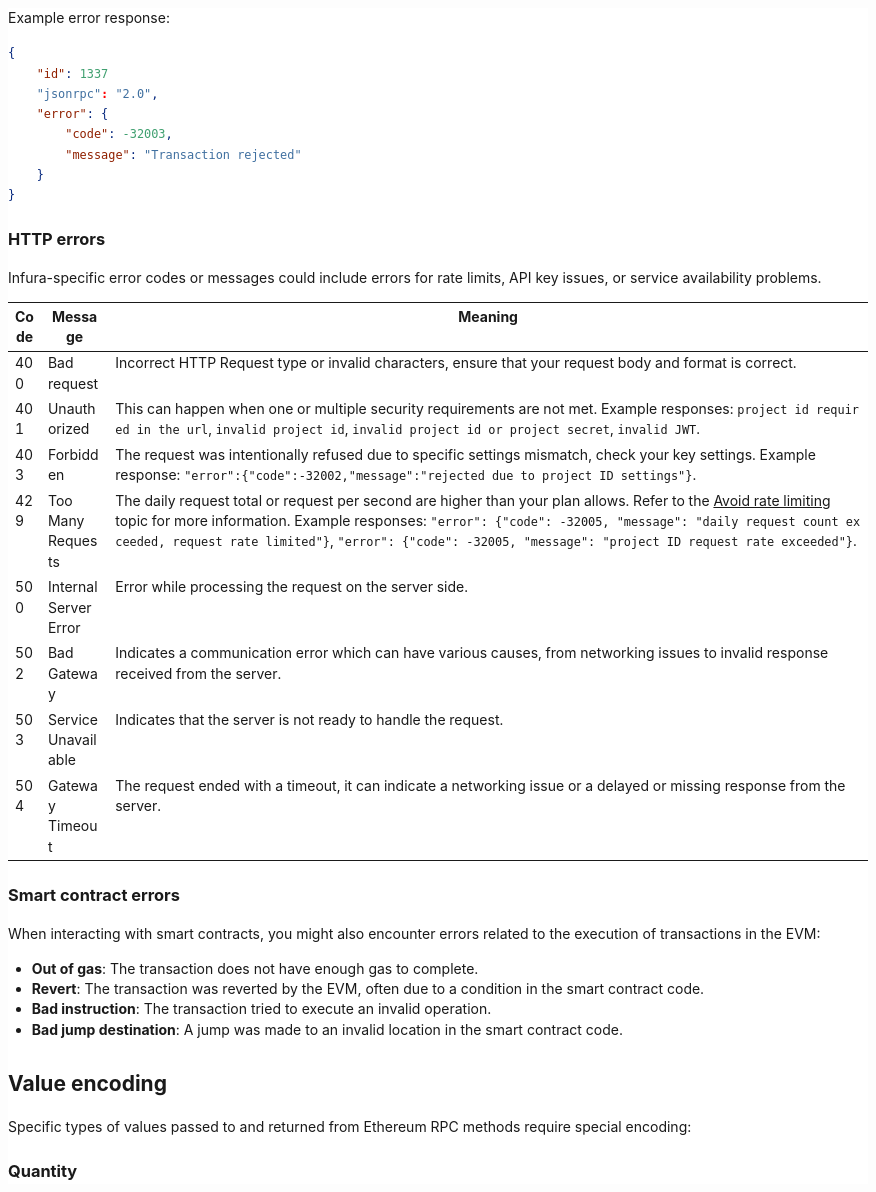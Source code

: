 
Example error response:

```json
{
    "id": 1337
    "jsonrpc": "2.0",
    "error": {
        "code": -32003,
        "message": "Transaction rejected"
    }
}
```

### HTTP errors

Infura-specific error codes or messages could include errors for rate limits, API key issues, or
service availability problems.

| Code | Message               | Meaning                                                                                                                                                                                                                                                                                                                                                                        |
|------|-----------------------|--------------------------------------------------------------------------------------------------------------------------------------------------------------------------------------------------------------------------------------------------------------------------------------------------------------------------------------------------------------------------------|
| 400  | Bad request           | Incorrect HTTP Request type or invalid characters, ensure that your request body and format is correct.                                                                                                                                                                                                                                                                     |
| 401  | Unauthorized          | This can happen when one or multiple security requirements are not met. Example responses: `project id required in the url`, `invalid project id`, `invalid project id or project secret`, `invalid JWT`.                                                                                                                                                                      |
| 403  | Forbidden             | The request was intentionally refused due to specific settings mismatch, check your key settings. Example response: `"error":{"code":-32002,"message":"rejected due to project ID settings"}`.                                                                                                                                                                             |
| 429  | Too Many Requests     | The daily request total or request per second are higher than your plan allows. Refer to the [Avoid rate limiting](https://docs.infura.io/api/networks/ethereum/how-to/avoid-rate-limiting) topic for more information. Example responses: `"error": {"code": -32005, "message": "daily request count exceeded, request rate limited"}`, `"error": {"code": -32005, "message": "project ID request rate exceeded"}`. |
| 500  | Internal Server Error | Error while processing the request on the server side.                                                                                                                                                                                                                                                                                                                         |
| 502  | Bad Gateway           | Indicates a communication error which can have various causes, from networking issues to invalid response received from the server.                                                                                                                                                                                                                                              |
| 503  | Service Unavailable   | Indicates that the server is not ready to handle the request.                                                                                                                                                                                                                                                                                                                  |
| 504  | Gateway Timeout       | The request ended with a timeout, it can indicate a networking issue or a delayed or missing response from the server.                                                                                                                                                                                                                                                          |



### Smart contract errors

When interacting with smart contracts, you might also encounter errors related to the execution of
transactions in the EVM:

- **Out of gas**: The transaction does not have enough gas to complete.
- **Revert**: The transaction was reverted by the EVM, often due to a condition in the smart contract code.
- **Bad instruction**: The transaction tried to execute an invalid operation.
- **Bad jump destination**: A jump was made to an invalid location in the smart contract code.

## Value encoding

Specific types of values passed to and returned from Ethereum RPC methods require special encoding:

### Quantity
